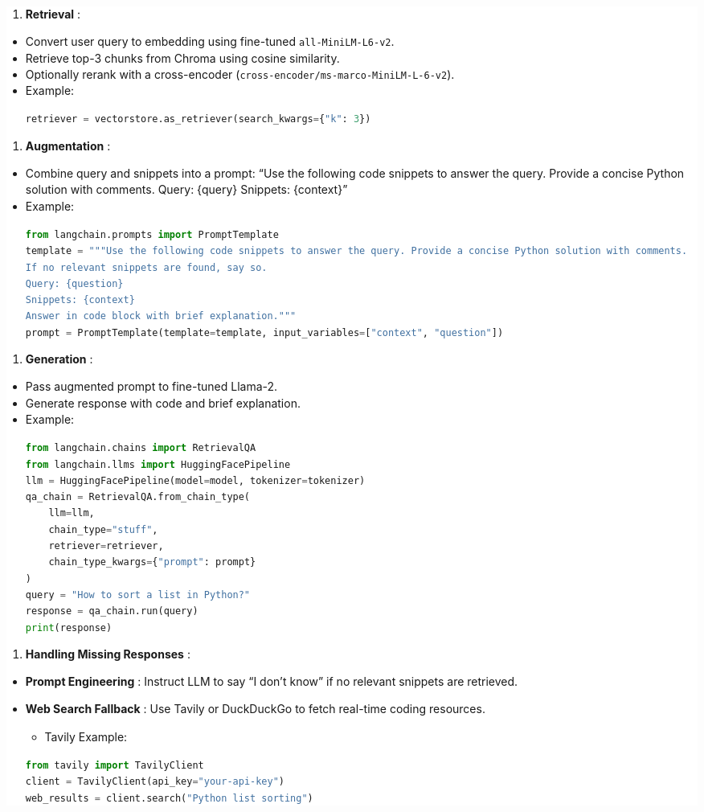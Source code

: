 1. **Retrieval** :

* Convert user query to embedding using fine-tuned `all-MiniLM-L6-v2`.
* Retrieve top-3 chunks from Chroma using cosine similarity.
* Optionally rerank with a cross-encoder (`cross-encoder/ms-marco-MiniLM-L-6-v2`).
* Example:
  ```python
  retriever = vectorstore.as_retriever(search_kwargs={"k": 3})
  ```

1. **Augmentation** :

* Combine query and snippets into a prompt: “Use the following code snippets to answer the query. Provide a concise Python solution with comments. Query: {query} Snippets: {context}”
* Example:
  ```python
  from langchain.prompts import PromptTemplate
  template = """Use the following code snippets to answer the query. Provide a concise Python solution with comments. If no relevant snippets are found, say so.
  Query: {question}
  Snippets: {context}
  Answer in code block with brief explanation."""
  prompt = PromptTemplate(template=template, input_variables=["context", "question"])
  ```

1. **Generation** :

* Pass augmented prompt to fine-tuned Llama-2.
* Generate response with code and brief explanation.
* Example:
  ```python
  from langchain.chains import RetrievalQA
  from langchain.llms import HuggingFacePipeline
  llm = HuggingFacePipeline(model=model, tokenizer=tokenizer)
  qa_chain = RetrievalQA.from_chain_type(
      llm=llm,
      chain_type="stuff",
      retriever=retriever,
      chain_type_kwargs={"prompt": prompt}
  )
  query = "How to sort a list in Python?"
  response = qa_chain.run(query)
  print(response)
  ```

1. **Handling Missing Responses** :

* **Prompt Engineering** : Instruct LLM to say “I don’t know” if no relevant snippets are retrieved.
* **Web Search Fallback** : Use Tavily or DuckDuckGo to fetch real-time coding resources.

  * Tavily Example:

  ```python
  from tavily import TavilyClient
  client = TavilyClient(api_key="your-api-key")
  web_results = client.search("Python list sorting")
  ```
